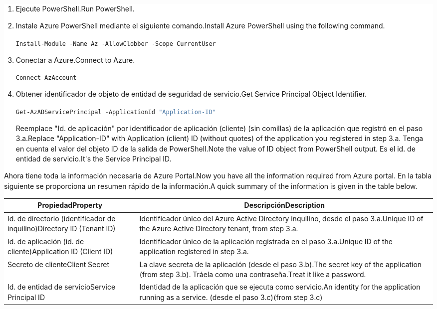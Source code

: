 1. <span data-ttu-id="b36fe-204">Ejecute PowerShell.</span><span class="sxs-lookup"><span data-stu-id="b36fe-204">Run PowerShell.</span></span>

2. <span data-ttu-id="b36fe-205">Instale Azure PowerShell mediante el siguiente comando.</span><span class="sxs-lookup"><span data-stu-id="b36fe-205">Install Azure PowerShell using the following command.</span></span>

   ```powershell
   Install-Module -Name Az -AllowClobber -Scope CurrentUser
   ```

3. <span data-ttu-id="b36fe-206">Conectar a Azure.</span><span class="sxs-lookup"><span data-stu-id="b36fe-206">Connect to Azure.</span></span>

   ```powershell
   Connect-AzAccount
   ```

4. <span data-ttu-id="b36fe-207">Obtener identificador de objeto de entidad de seguridad de servicio.</span><span class="sxs-lookup"><span data-stu-id="b36fe-207">Get Service Principal Object Identifier.</span></span>

   ```powershell
   Get-AzADServicePrincipal -ApplicationId "Application-ID"
   ```
   <span data-ttu-id="b36fe-208">Reemplace "Id. de aplicación" por identificador de aplicación (cliente) (sin comillas) de la aplicación que registró en el paso 3.a.</span><span class="sxs-lookup"><span data-stu-id="b36fe-208">Replace "Application-ID" with Application (client) ID (without quotes) of the application you registered in step 3.a.</span></span> <span data-ttu-id="b36fe-209">Tenga en cuenta el valor del objeto ID de la salida de PowerShell.</span><span class="sxs-lookup"><span data-stu-id="b36fe-209">Note the value of ID object from PowerShell output.</span></span> <span data-ttu-id="b36fe-210">Es el id. de entidad de servicio.</span><span class="sxs-lookup"><span data-stu-id="b36fe-210">It's the Service Principal ID.</span></span>

<span data-ttu-id="b36fe-211">Ahora tiene toda la información necesaria de Azure Portal.</span><span class="sxs-lookup"><span data-stu-id="b36fe-211">Now you have all the information required from Azure portal.</span></span> <span data-ttu-id="b36fe-212">En la tabla siguiente se proporciona un resumen rápido de la información.</span><span class="sxs-lookup"><span data-stu-id="b36fe-212">A quick summary of the information is given in the table below.</span></span>

<span data-ttu-id="b36fe-213">Propiedad</span><span class="sxs-lookup"><span data-stu-id="b36fe-213">Property</span></span> | <span data-ttu-id="b36fe-214">Descripción</span><span class="sxs-lookup"><span data-stu-id="b36fe-214">Description</span></span> 
--- | ---
<span data-ttu-id="b36fe-215">Id. de directorio (identificador de inquilino)</span><span class="sxs-lookup"><span data-stu-id="b36fe-215">Directory ID (Tenant ID)</span></span> | <span data-ttu-id="b36fe-216">Identificador único del Azure Active Directory inquilino, desde el paso 3.a.</span><span class="sxs-lookup"><span data-stu-id="b36fe-216">Unique ID of the Azure Active Directory tenant, from step 3.a.</span></span>
<span data-ttu-id="b36fe-217">Id. de aplicación (id. de cliente)</span><span class="sxs-lookup"><span data-stu-id="b36fe-217">Application ID (Client ID)</span></span> | <span data-ttu-id="b36fe-218">Identificador único de la aplicación registrada en el paso 3.a.</span><span class="sxs-lookup"><span data-stu-id="b36fe-218">Unique ID of the application registered in step 3.a.</span></span>
<span data-ttu-id="b36fe-219">Secreto de cliente</span><span class="sxs-lookup"><span data-stu-id="b36fe-219">Client Secret</span></span> | <span data-ttu-id="b36fe-220">La clave secreta de la aplicación (desde el paso 3.b).</span><span class="sxs-lookup"><span data-stu-id="b36fe-220">The secret key of the application (from step 3.b).</span></span> <span data-ttu-id="b36fe-221">Tráela como una contraseña.</span><span class="sxs-lookup"><span data-stu-id="b36fe-221">Treat it like a password.</span></span>
<span data-ttu-id="b36fe-222">Id. de entidad de servicio</span><span class="sxs-lookup"><span data-stu-id="b36fe-222">Service Principal ID</span></span> | <span data-ttu-id="b36fe-223">Identidad de la aplicación que se ejecuta como servicio.</span><span class="sxs-lookup"><span data-stu-id="b36fe-223">An identity for the application running as a service.</span></span> <span data-ttu-id="b36fe-224">(desde el paso 3.c)</span><span class="sxs-lookup"><span data-stu-id="b36fe-224">(from step 3.c)</span></span>
